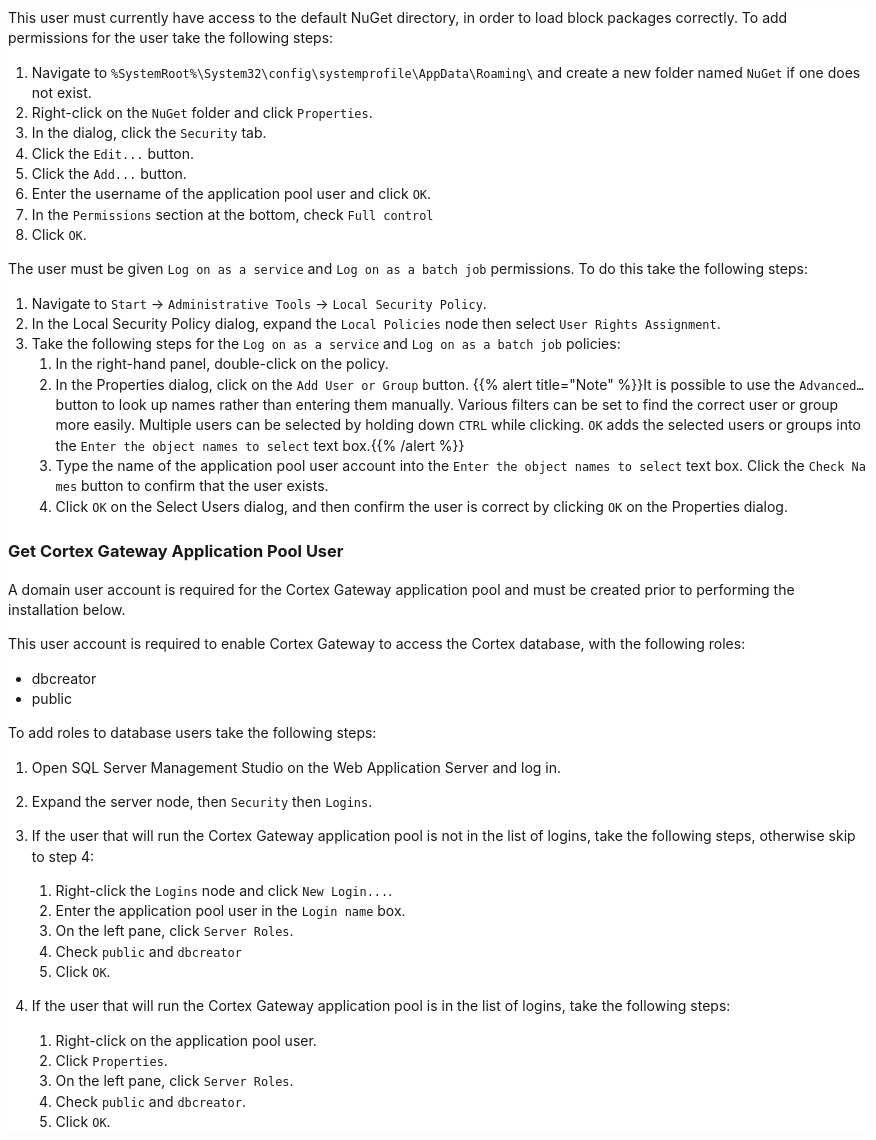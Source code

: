 This user must currently have access to the default NuGet directory, in order to load block packages correctly. To add permissions for the user take the following steps:

1. Navigate to `%SystemRoot%\System32\config\systemprofile\AppData\Roaming\` and create a new folder named `NuGet` if one does not exist.
1. Right-click on the `NuGet` folder and click `Properties`.
1. In the dialog, click the `Security` tab.
1. Click the `Edit...` button.
1. Click the `Add...` button.
1. Enter the username of the application pool user and click `OK`.
1. In the `Permissions` section at the bottom, check `Full control`
1. Click `OK`.

The user must be given `Log on as a service` and `Log on as a batch job` permissions. To do this take the following steps:

1. Navigate to `Start` -> `Administrative Tools` -> `Local Security Policy`.
1. In the Local Security Policy dialog, expand the `Local Policies` node then select `User Rights Assignment`.
1. Take the following steps for the `Log on as a service` and `Log on as a batch job` policies:
    1. In the right-hand panel, double-click on the policy.
    1. In the Properties dialog, click on the `Add User or Group` button.
        {{% alert title="Note" %}}It is possible to use the `Advanced…` button to look up names rather than entering them manually. Various filters can be set to find the correct user or group more easily. Multiple users can be selected by holding down `CTRL` while clicking. `OK` adds the selected users or groups into the `Enter the object names to select` text box.{{% /alert %}}
    1. Type the name of the application pool user account into the `Enter the object names to select` text box. Click the `Check Names` button to confirm that the user exists.
    1. Click `OK` on the Select Users dialog, and then confirm the user is correct by clicking `OK` on the Properties dialog.

### Get Cortex Gateway Application Pool User

A domain user account is required for the Cortex Gateway application pool and must be created prior to performing the installation below.

This user account is required to enable Cortex Gateway to access the Cortex database, with the following roles:

* dbcreator
* public

To add roles to database users take the following steps:

1. Open SQL Server Management Studio on the Web Application Server and log in.
1. Expand the server node, then `Security` then `Logins`.
1. If the user that will run the Cortex Gateway application pool is not in the list of logins, take the following steps, otherwise skip to step 4:
    1. Right-click the `Logins` node and click `New Login...`.
    1. Enter the application pool user in the `Login name` box.
    1. On the left pane, click `Server Roles`.
    1. Check `public` and `dbcreator`
    1. Click `OK`.

1. If the user that will run the Cortex Gateway application pool is in the list of logins, take the following steps:
    1. Right-click on the application pool user.
    1. Click `Properties`.
    1. On the left pane, click `Server Roles`.
    1. Check `public` and `dbcreator`.
    1. Click `OK`.
